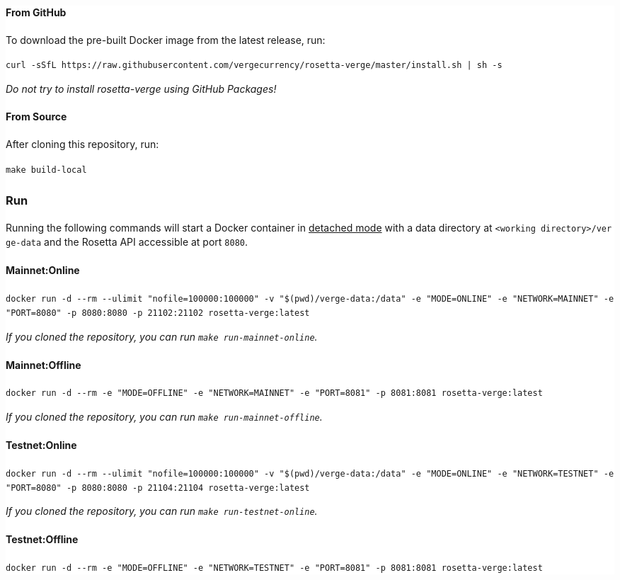#### From GitHub

To download the pre-built Docker image from the latest release, run:

```text
curl -sSfL https://raw.githubusercontent.com/vergecurrency/rosetta-verge/master/install.sh | sh -s
```

_Do not try to install rosetta-verge using GitHub Packages!_

#### From Source

After cloning this repository, run:

```text
make build-local
```

### Run

Running the following commands will start a Docker container in
[detached mode](https://docs.docker.com/engine/reference/run/#detached--d) with
a data directory at `<working directory>/verge-data` and the Rosetta API accessible
at port `8080`.

#### Mainnet:Online

```text
docker run -d --rm --ulimit "nofile=100000:100000" -v "$(pwd)/verge-data:/data" -e "MODE=ONLINE" -e "NETWORK=MAINNET" -e "PORT=8080" -p 8080:8080 -p 21102:21102 rosetta-verge:latest
```

_If you cloned the repository, you can run `make run-mainnet-online`._

#### Mainnet:Offline

```text
docker run -d --rm -e "MODE=OFFLINE" -e "NETWORK=MAINNET" -e "PORT=8081" -p 8081:8081 rosetta-verge:latest
```

_If you cloned the repository, you can run `make run-mainnet-offline`._

#### Testnet:Online

```text
docker run -d --rm --ulimit "nofile=100000:100000" -v "$(pwd)/verge-data:/data" -e "MODE=ONLINE" -e "NETWORK=TESTNET" -e "PORT=8080" -p 8080:8080 -p 21104:21104 rosetta-verge:latest
```

_If you cloned the repository, you can run `make run-testnet-online`._

#### Testnet:Offline

```text
docker run -d --rm -e "MODE=OFFLINE" -e "NETWORK=TESTNET" -e "PORT=8081" -p 8081:8081 rosetta-verge:latest
```
